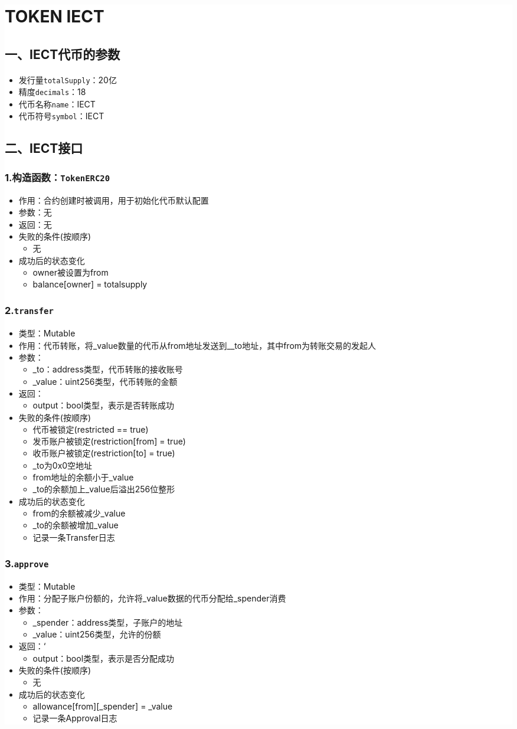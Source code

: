 # TOKEN IECT

## 一、IECT代币的参数
* 发行量`totalSupply`：20亿
* 精度`decimals`：18
* 代币名称`name`：IECT
* 代币符号`symbol`：IECT

## 二、IECT接口
### 1.构造函数：`TokenERC20`
* 作用：合约创建时被调用，用于初始化代币默认配置
* 参数：无
* 返回：无
* 失败的条件(按顺序)
  - 无
* 成功后的状态变化
  - owner被设置为from
  - balance\[owner\] = totalsupply



### 2.`transfer`

* 类型：Mutable
* 作用：代币转账，将_value数量的代币从from地址发送到_\_to地址，其中from为转账交易的发起人
* 参数：
  - \_to：address类型，代币转账的接收账号
  - \_value：uint256类型，代币转账的金额
* 返回：
  - output：bool类型，表示是否转账成功
* 失败的条件(按顺序)
  - 代币被锁定(restricted == true)
  - 发币账户被锁定(restriction\[from\] = true)
  - 收币账户被锁定(restriction\[to\] = true)
  - \_to为0x0空地址
  - from地址的余额小于_value
  - \_to的余额加上\_value后溢出256位整形
* 成功后的状态变化
  - from的余额被减少\_value
  - \_to的余额被增加\_value
  - 记录一条Transfer日志

### 3.`approve`

* 类型：Mutable
* 作用：分配子账户份额的，允许将_value数据的代币分配给\_spender消费
* 参数：
  * \_spender：address类型，子账户的地址
  * \_value：uint256类型，允许的份额
* 返回：‘
  * output：bool类型，表示是否分配成功
* 失败的条件(按顺序)
  * 无
* 成功后的状态变化
  * allowance\[from\]\[\_spender\] = \_value
  * 记录一条Approval日志
